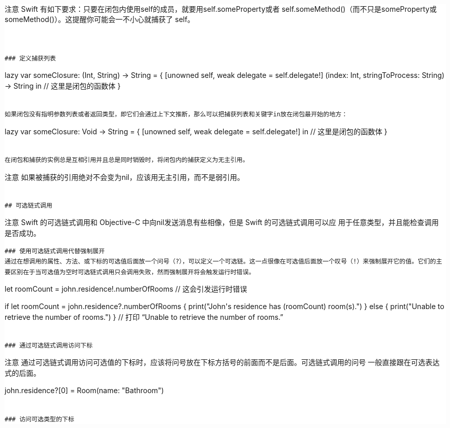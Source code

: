 ```
```
注意
Swift 有如下要求：只要在闭包内使用self的成员，就要用self.someProperty或者
self.someMethod()（而不只是someProperty或someMethod()）。这提醒你可能会一不小心就捕获了
self。
```


### 定义捕获列表
```
lazy var someClosure: (Int, String) -> String = {
    [unowned self, weak delegate = self.delegate!] (index: Int, stringToProcess: String) -> String in
    // 这里是闭包的函数体
}
```

如果闭包没有指明参数列表或者返回类型，即它们会通过上下文推断，那么可以把捕获列表和关键字in放在闭包最开始的地方：

```
lazy var someClosure: Void -> String = {
    [unowned self, weak delegate = self.delegate!] in
    // 这里是闭包的函数体
}
```

在闭包和捕获的实例总是互相引用并且总是同时销毁时，将闭包内的捕获定义为无主引用。

```
注意
如果被捕获的引用绝对不会变为nil，应该用无主引用，而不是弱引用。
```

## 可选链式调用
```
注意
Swift 的可选链式调用和 Objective-C 中向nil发送消息有些相像，但是 Swift 的可选链式调用可以应
用于任意类型，并且能检查调用是否成功。
```
### 使用可选链式调用代替强制展开
通过在想调用的属性、方法、或下标的可选值后面放一个问号（?），可以定义一个可选链。这一点很像在可选值后面放一个叹号（!）来强制展开它的值。它们的主要区别在于当可选值为空时可选链式调用只会调用失败，然而强制展开将会触发运行时错误。

```
let roomCount = john.residence!.numberOfRooms
// 这会引发运行时错误

if let roomCount = john.residence?.numberOfRooms {
    print("John's residence has \(roomCount) room(s).")
} else {
    print("Unable to retrieve the number of rooms.")
}
// 打印 “Unable to retrieve the number of rooms.”
```

### 通过可选链式调用访问下标
```
注意
通过可选链式调用访问可选值的下标时，应该将问号放在下标方括号的前面而不是后面。可选链式调用的问号
一般直接跟在可选表达式的后面。
```

```
john.residence?[0] = Room(name: "Bathroom")
```

### 访问可选类型的下标
```